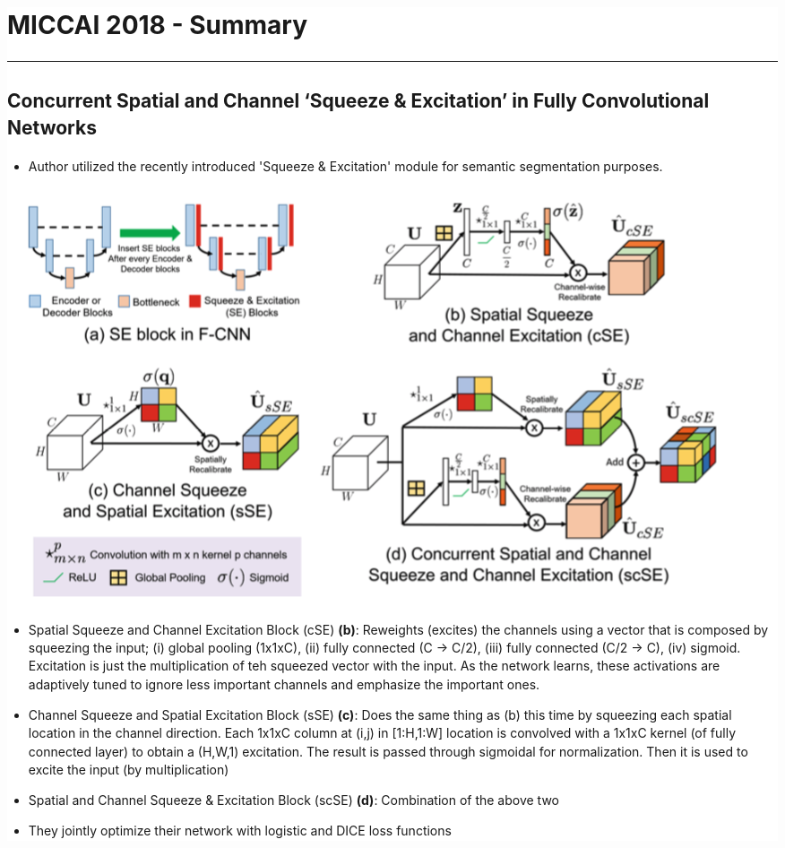 # MICCAI 2018 - Summary
___

## Concurrent Spatial and Channel ‘Squeeze & Excitation’ in Fully Convolutional Networks
- Author utilized the recently introduced 'Squeeze & Excitation' module for semantic segmentation purposes. 

![Block diagram describing S&E Module](./Images/SqueezeAndExcitation.png)

- Spatial Squeeze and Channel Excitation Block (cSE) **(b)**: Reweights (excites) the channels using a vector that is composed by squeezing the input; (i) global pooling (1x1xC), (ii) fully connected (C -> C/2), (iii) fully connected (C/2 -> C), (iv) sigmoid. Excitation is just the multiplication of teh squeezed vector with the input. As the network learns, these activations are adaptively tuned to ignore less important channels and emphasize the important ones. 

- Channel Squeeze and Spatial Excitation Block (sSE) **(c)**: Does the same thing as (b) this time by squeezing each spatial location in the channel direction. Each 1x1xC column at (i,j) in [1:H,1:W] location is convolved with a 1x1xC kernel (of fully connected layer) to obtain a (H,W,1) excitation. The result is passed through sigmoidal for normalization. Then it is used to excite the input (by multiplication)

- Spatial and Channel Squeeze & Excitation Block (scSE) **(d)**: Combination of the above two

- They jointly optimize their network with logistic and DICE loss functions 
